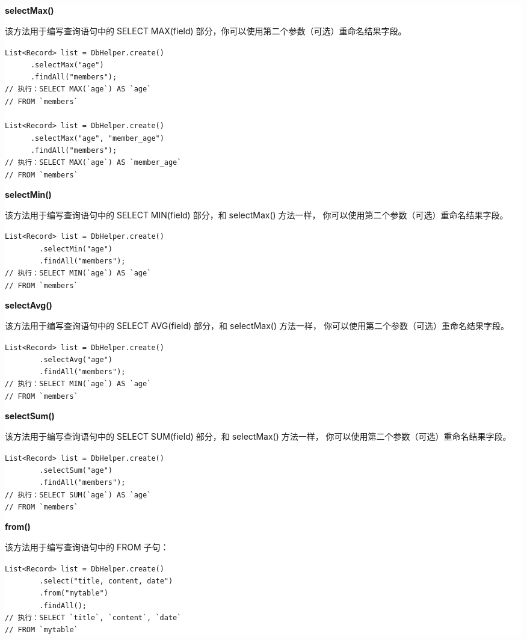 **selectMax()**

该方法用于编写查询语句中的 SELECT MAX(field) 部分，你可以使用第二个参数（可选）重命名结果字段。

  ```    
List<Record> list = DbHelper.create()
        .selectMax("age")
        .findAll("members");
// 执行：SELECT MAX(`age`) AS `age`
// FROM `members`

List<Record> list = DbHelper.create()
        .selectMax("age", "member_age")
        .findAll("members");
// 执行：SELECT MAX(`age`) AS `member_age`
// FROM `members`
```

**selectMin()**

该方法用于编写查询语句中的 SELECT MIN(field) 部分，和 selectMax() 方法一样， 你可以使用第二个参数（可选）重命名结果字段。
```
List<Record> list = DbHelper.create()
        .selectMin("age")
        .findAll("members");
// 执行：SELECT MIN(`age`) AS `age`
// FROM `members`
```

**selectAvg()**

该方法用于编写查询语句中的 SELECT AVG(field) 部分，和 selectMax() 方法一样， 你可以使用第二个参数（可选）重命名结果字段。

```
List<Record> list = DbHelper.create()
        .selectAvg("age")
        .findAll("members");
// 执行：SELECT MIN(`age`) AS `age`
// FROM `members`
```

**selectSum()**

该方法用于编写查询语句中的 SELECT SUM(field) 部分，和 selectMax() 方法一样， 你可以使用第二个参数（可选）重命名结果字段。

```
List<Record> list = DbHelper.create()
        .selectSum("age")
        .findAll("members");
// 执行：SELECT SUM(`age`) AS `age`
// FROM `members`
```

**from()**

该方法用于编写查询语句中的 FROM 子句：

```
List<Record> list = DbHelper.create()
        .select("title, content, date")
        .from("mytable")
        .findAll();
// 执行：SELECT `title`, `content`, `date`
// FROM `mytable`
```
